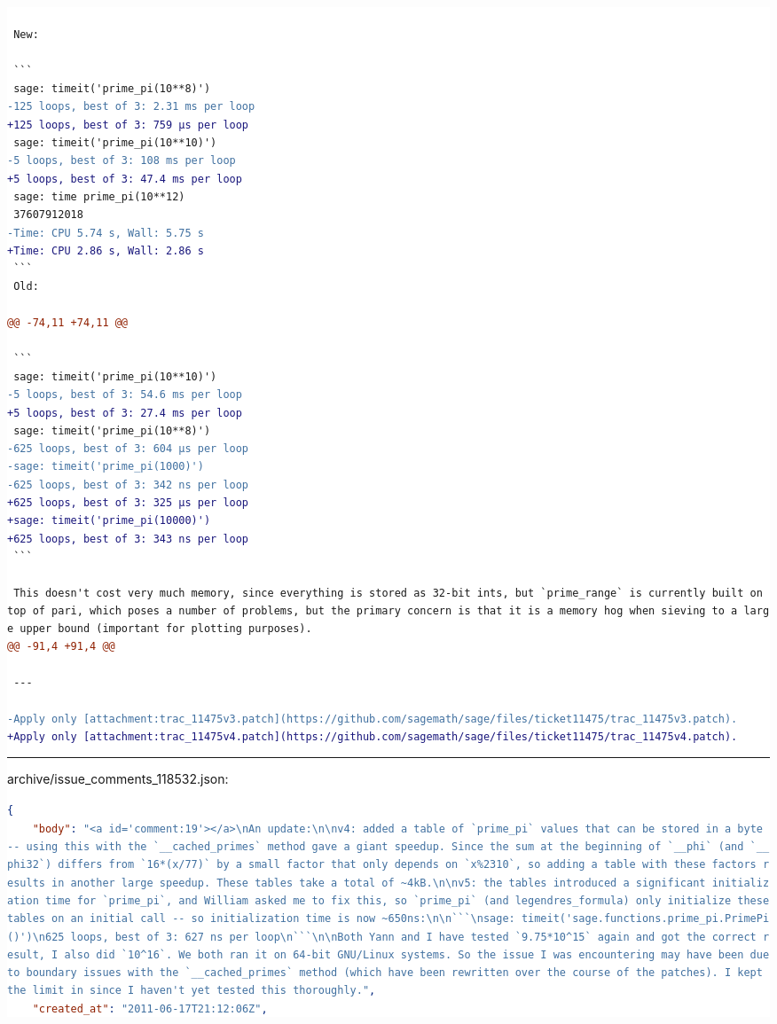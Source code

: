 ``````diff
 
 New:
 
 ```
 sage: timeit('prime_pi(10**8)')
-125 loops, best of 3: 2.31 ms per loop
+125 loops, best of 3: 759 µs per loop
 sage: timeit('prime_pi(10**10)')
-5 loops, best of 3: 108 ms per loop
+5 loops, best of 3: 47.4 ms per loop
 sage: time prime_pi(10**12)
 37607912018
-Time: CPU 5.74 s, Wall: 5.75 s
+Time: CPU 2.86 s, Wall: 2.86 s
 ```
 Old:
 
@@ -74,11 +74,11 @@
 
 ```
 sage: timeit('prime_pi(10**10)')
-5 loops, best of 3: 54.6 ms per loop
+5 loops, best of 3: 27.4 ms per loop
 sage: timeit('prime_pi(10**8)')
-625 loops, best of 3: 604 µs per loop
-sage: timeit('prime_pi(1000)')
-625 loops, best of 3: 342 ns per loop
+625 loops, best of 3: 325 µs per loop
+sage: timeit('prime_pi(10000)')
+625 loops, best of 3: 343 ns per loop
 ```
 
 This doesn't cost very much memory, since everything is stored as 32-bit ints, but `prime_range` is currently built on top of pari, which poses a number of problems, but the primary concern is that it is a memory hog when sieving to a large upper bound (important for plotting purposes).
@@ -91,4 +91,4 @@
 
 ---
 
-Apply only [attachment:trac_11475v3.patch](https://github.com/sagemath/sage/files/ticket11475/trac_11475v3.patch).
+Apply only [attachment:trac_11475v4.patch](https://github.com/sagemath/sage/files/ticket11475/trac_11475v4.patch).
``````




---

archive/issue_comments_118532.json:
```json
{
    "body": "<a id='comment:19'></a>\nAn update:\n\nv4: added a table of `prime_pi` values that can be stored in a byte -- using this with the `__cached_primes` method gave a giant speedup. Since the sum at the beginning of `__phi` (and `__phi32`) differs from `16*(x/77)` by a small factor that only depends on `x%2310`, so adding a table with these factors results in another large speedup. These tables take a total of ~4kB.\n\nv5: the tables introduced a significant initialization time for `prime_pi`, and William asked me to fix this, so `prime_pi` (and legendres_formula) only initialize these tables on an initial call -- so initialization time is now ~650ns:\n\n```\nsage: timeit('sage.functions.prime_pi.PrimePi()')\n625 loops, best of 3: 627 ns per loop\n```\n\nBoth Yann and I have tested `9.75*10^15` again and got the correct result, I also did `10^16`. We both ran it on 64-bit GNU/Linux systems. So the issue I was encountering may have been due to boundary issues with the `__cached_primes` method (which have been rewritten over the course of the patches). I kept the limit in since I haven't yet tested this thoroughly.",
    "created_at": "2011-06-17T21:12:06Z",
```